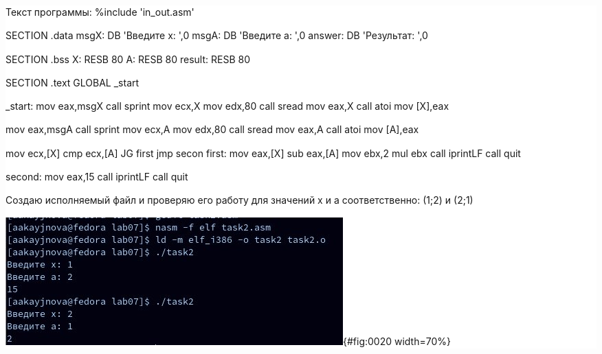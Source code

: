 Текст программы:
%include 'in_out.asm'

SECTION .data
msgX: DB 'Введите x: ',0
msgA: DB 'Введите a: ',0
answer: DB 'Результат: ',0

SECTION .bss
X: RESB 80
A: RESB 80
result: RESB 80

SECTION .text
GLOBAL _start

_start:
mov eax,msgX
call sprint
mov ecx,X
mov edx,80
call sread
mov eax,X
call atoi
mov [X],eax

mov eax,msgA
call sprint
mov ecx,A
mov edx,80
call sread
mov eax,A
call atoi
mov [A],eax

mov ecx,[X]
cmp ecx,[A]
JG first
jmp secon
first:
mov eax,[X]
sub eax,[A]
mov ebx,2
mul ebx
call iprintLF
call quit

second:
mov eax,15
call iprintLF
call quit

Создаю исполняемый файл и проверяю его работу для значений x и a соответственно: (1;2) и (2;1)

![Создание файла и проверка его работы](image/20.jpg){#fig:0020 width=70%}
